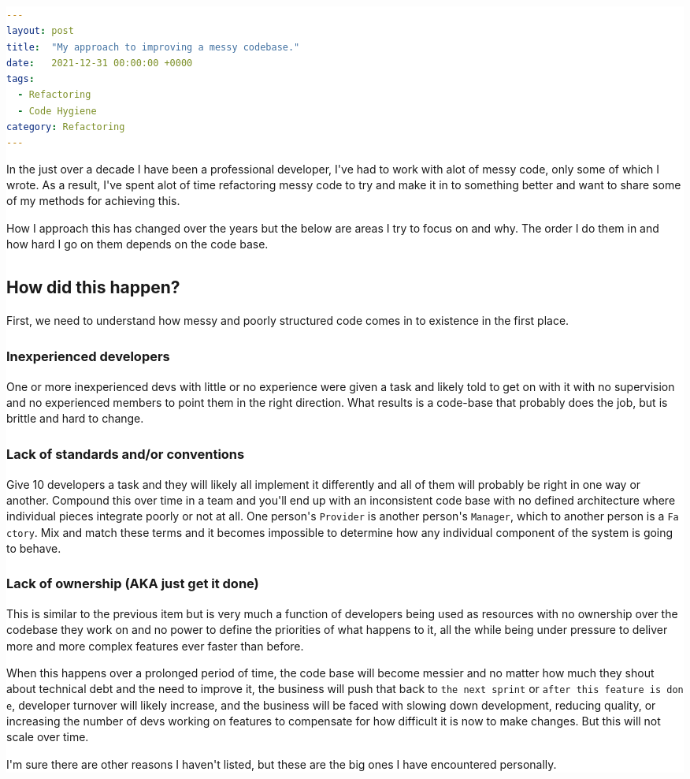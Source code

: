 ```yaml
---
layout: post
title:  "My approach to improving a messy codebase."
date:   2021-12-31 00:00:00 +0000
tags:
  - Refactoring
  - Code Hygiene
category: Refactoring
---
```


In the just over a decade I have been a professional developer, I've had to work with alot of messy code, only some of which I wrote. As a result, I've spent alot of time refactoring messy code to try and make it in to something better and want to share some of my methods for achieving this.

How I approach this has changed over the years but the below are areas I try to focus on and why. The order I do them in and how hard I go on them depends on the code base.

## How did this happen?
First, we need to understand how messy and poorly structured code comes in to existence in the first place.

### Inexperienced developers 
One or more inexperienced devs with little or no experience were given a task and likely told to get on with it with no supervision and no experienced members to point them in the right direction. What results is a code-base that probably does the job, but is brittle and hard to change.

### Lack of standards and/or conventions
Give 10 developers a task and they will likely all implement it differently and all of them will probably be right in one way or another. Compound this over time in a team and you'll end up with an inconsistent code base with no defined architecture where individual pieces integrate poorly or not at all. One person's `Provider` is another person's `Manager`, which to another person is a `Factory`. Mix and match these terms and it becomes impossible to determine how any individual component of the system is going to behave.

### Lack of ownership (AKA just get it done)
This is similar to the previous item but is very much a function of developers being used as resources with no ownership over the codebase they work on and no power to define the priorities of what happens to it, all the while being under pressure to deliver more and more complex features ever faster than before.

When this happens over a prolonged period of time, the code base will become messier and no matter how much they shout about technical debt and the need to improve it, the business will push that back to `the next sprint` or `after this feature is done`, developer turnover will likely increase, and the business will be faced with slowing down development, reducing quality, or increasing the number of devs working on features to compensate for how difficult it is now to make changes. But this will not scale over time.


I'm sure there are other reasons I haven't listed, but these are the big ones I have encountered personally.
